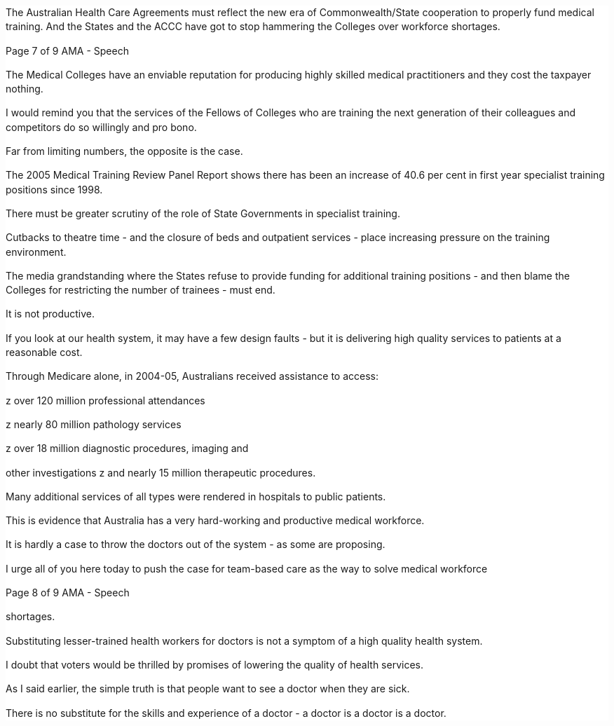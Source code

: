   The Australian Health Care Agreements must reflect the  new era of Commonwealth/State cooperation to properly  fund medical training.  And the States and the ACCC have  got to stop hammering the Colleges over workforce  shortages. 

  Page 7 of 9 AMA - Speech

  The Medical Colleges have an enviable reputation for  producing highly skilled medical practitioners and they  cost the taxpayer nothing. 

  I would remind you that the services of the Fellows of  Colleges who are training the next generation of their  colleagues and competitors do so willingly and pro bono.  

  Far from limiting numbers, the opposite is the case. 

  The 2005 Medical Training Review Panel Report shows  there has been an increase of 40.6 per cent in first year  specialist training positions since 1998. 

  There must be greater scrutiny of the role of State  Governments in specialist training. 

  Cutbacks to theatre time - and the closure of beds and  outpatient services - place increasing pressure on the  training environment. 

  The media grandstanding where the States refuse to  provide funding for additional training positions - and then  blame the Colleges for restricting the number of trainees -  must end. 

  It is not productive. 

  If you look at our health system, it may have a few design  faults - but it is delivering high quality services to patients  at a reasonable cost. 

  Through Medicare alone, in 2004-05, Australians received  assistance to access: 

  z over 120 million professional attendances  

  z nearly 80 million pathology services  

  z over 18 million diagnostic procedures, imaging and 

  other investigations   z and nearly 15 million therapeutic procedures.  

  Many additional services of all types were rendered in  hospitals to public patients. 

  This is evidence that Australia has a very hard-working  and productive medical workforce. 

  It is hardly a case to throw the doctors out of the system  - as some are proposing. 

  I urge all of you here today to push the case for team-based care as the way to solve medical workforce 

  Page 8 of 9 AMA - Speech

  shortages. 

  Substituting lesser-trained health workers for doctors is  not a symptom of a high quality health system. 

  I doubt that voters would be thrilled by promises of  lowering the quality of health services. 

  As I said earlier, the simple truth is that people want to  see a doctor when they are sick. 

  There is no substitute for the skills and experience of a  doctor - a doctor is a doctor is a doctor. 
